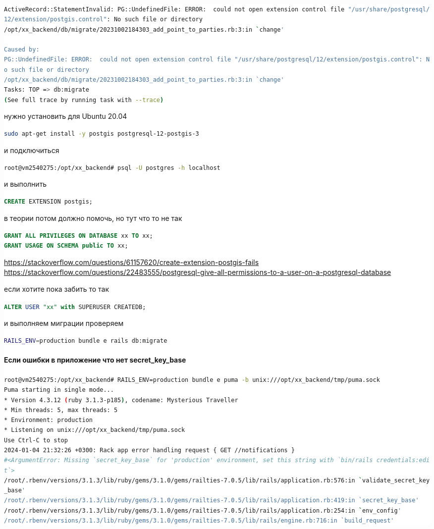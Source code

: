 ```sh
ActiveRecord::StatementInvalid: PG::UndefinedFile: ERROR:  could not open extension control file "/usr/share/postgresql/12/extension/postgis.control": No such file or directory
/opt/xx_backend/db/migrate/20231002184303_add_point_to_parties.rb:3:in `change'

Caused by:
PG::UndefinedFile: ERROR:  could not open extension control file "/usr/share/postgresql/12/extension/postgis.control": No such file or directory
/opt/xx_backend/db/migrate/20231002184303_add_point_to_parties.rb:3:in `change'
Tasks: TOP => db:migrate
(See full trace by running task with --trace)
```

нужно установить для Ubuntu 20.04
```sh
sudo apt-get install -y postgis postgresql-12-postgis-3
```

и подключиться

```sh
root@vm2540275:/opt/xx_backend# psql -U postgres -h localhost
```

и выполнить
```sql
CREATE EXTENSION postgis;
```

в теории потом должно помочь, но тут что то не так
```sql
GRANT ALL PRIVILEGES ON DATABASE xx TO xx;
GRANT USAGE ON SCHEMA public TO xx;
```

https://stackoverflow.com/questions/61157620/create-extension-postgis-fails
https://stackoverflow.com/questions/22483555/postgresql-give-all-permissions-to-a-user-on-a-postgresql-database

если хотите пока забить то так
```sql
ALTER USER "xx" with SUPERUSER CREATEDB;
```

и выполняем миграции проверяем
```sh
RAILS_ENV=production bundle e rails db:migrate
```

#### Если ошибки в приложение что нет secret_key_base

```sh
root@vm2540275:/opt/xx_backend# RAILS_ENV=production bundle e puma -b unix:///opt/xx_backend/tmp/puma.sock
Puma starting in single mode...
* Version 4.3.12 (ruby 3.1.3-p185), codename: Mysterious Traveller
* Min threads: 5, max threads: 5
* Environment: production
* Listening on unix:///opt/xx_backend/tmp/puma.sock
Use Ctrl-C to stop
2024-01-04 21:32:26 +0300: Rack app error handling request { GET //notifications }
#<ArgumentError: Missing `secret_key_base` for 'production' environment, set this string with `bin/rails credentials:edit`>
/root/.rbenv/versions/3.1.3/lib/ruby/gems/3.1.0/gems/railties-7.0.5/lib/rails/application.rb:576:in `validate_secret_key_base'
/root/.rbenv/versions/3.1.3/lib/ruby/gems/3.1.0/gems/railties-7.0.5/lib/rails/application.rb:419:in `secret_key_base'
/root/.rbenv/versions/3.1.3/lib/ruby/gems/3.1.0/gems/railties-7.0.5/lib/rails/application.rb:254:in `env_config'
/root/.rbenv/versions/3.1.3/lib/ruby/gems/3.1.0/gems/railties-7.0.5/lib/rails/engine.rb:716:in `build_request'
```